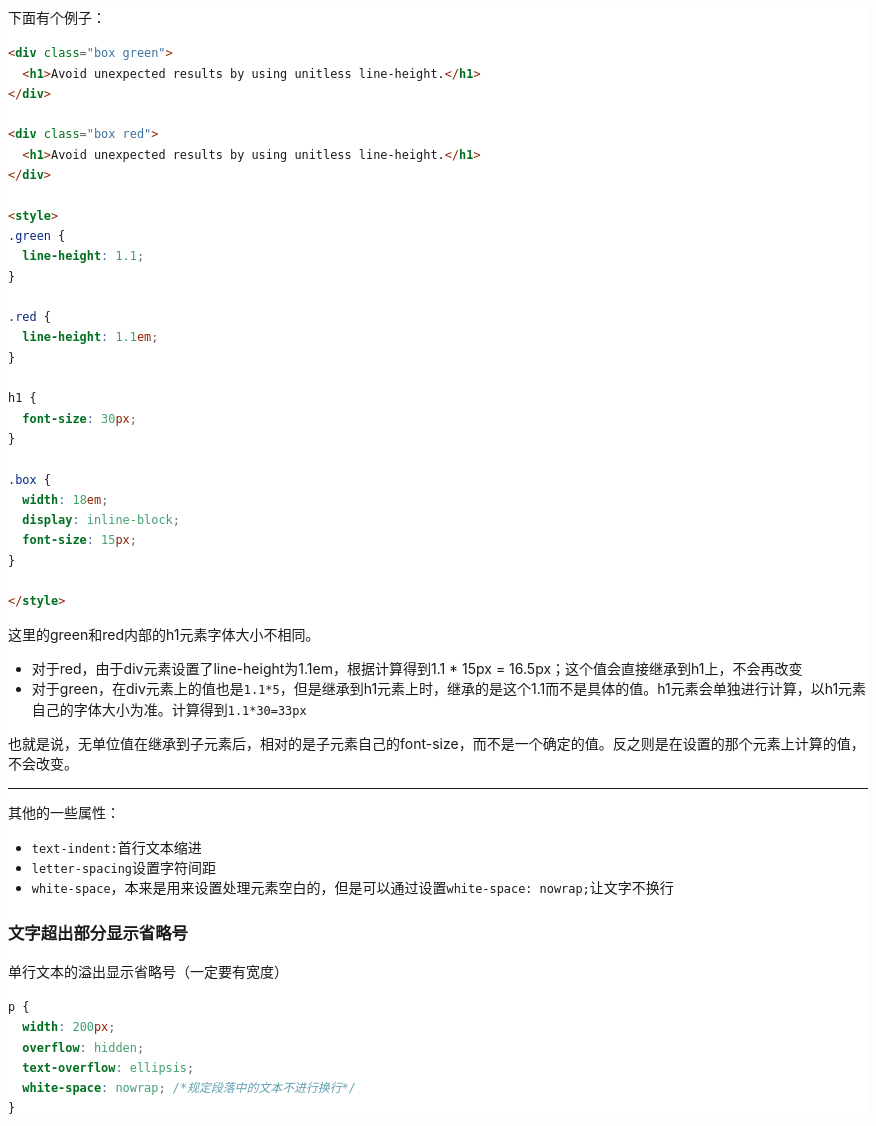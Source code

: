 下面有个例子：

```html
<div class="box green">
  <h1>Avoid unexpected results by using unitless line-height.</h1>
</div>

<div class="box red">
  <h1>Avoid unexpected results by using unitless line-height.</h1>
</div>

<style>
.green {
  line-height: 1.1;
}

.red {
  line-height: 1.1em;
}

h1 {
  font-size: 30px;
}

.box {
  width: 18em;
  display: inline-block;
  font-size: 15px;
}

</style>
```

这里的green和red内部的h1元素字体大小不相同。
- 对于red，由于div元素设置了line-height为1.1em，根据计算得到1.1 * 15px = 16.5px；这个值会直接继承到h1上，不会再改变
- 对于green，在div元素上的值也是`1.1*5`，但是继承到h1元素上时，继承的是这个1.1而不是具体的值。h1元素会单独进行计算，以h1元素自己的字体大小为准。计算得到`1.1*30=33px`

也就是说，无单位值在继承到子元素后，相对的是子元素自己的font-size，而不是一个确定的值。反之则是在设置的那个元素上计算的值，不会改变。

---

其他的一些属性：

- `text-indent:`首行文本缩进
- `letter-spacing`设置字符间距
- `white-space`，本来是用来设置处理元素空白的，但是可以通过设置`white-space: nowrap;`让文字不换行

### 文字超出部分显示省略号

单行文本的溢出显示省略号（一定要有宽度）

```css
p {
  width: 200px;
  overflow: hidden;
  text-overflow: ellipsis;
  white-space: nowrap; /*规定段落中的文本不进行换行*/
}
```
